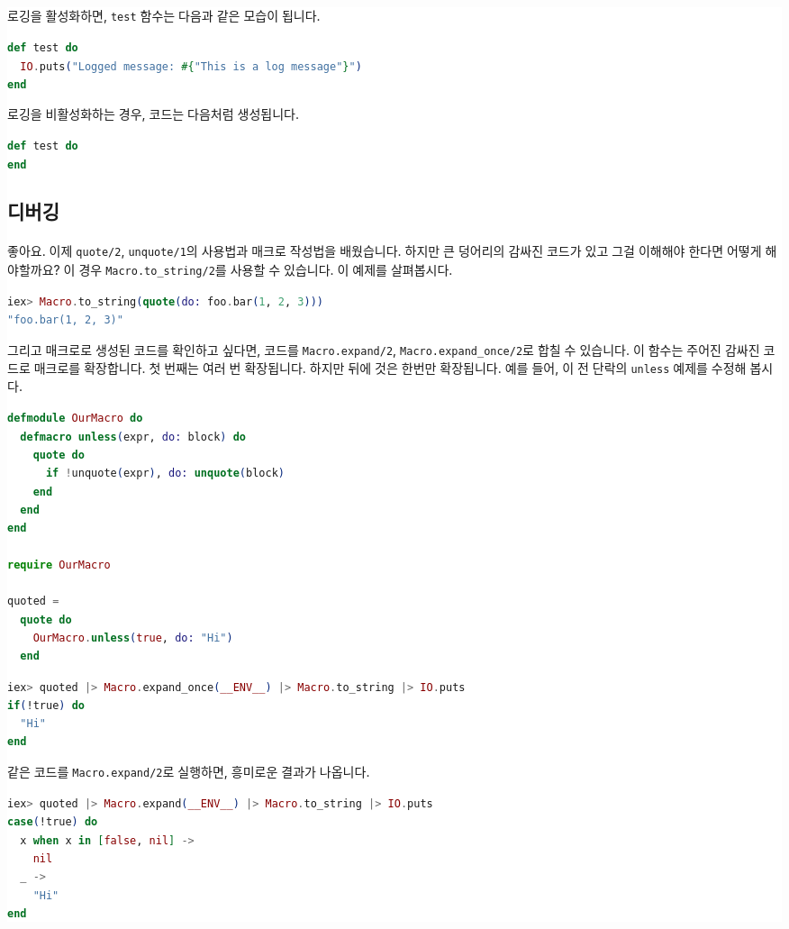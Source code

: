 로깅을 활성화하면, `test` 함수는 다음과 같은 모습이 됩니다.

```elixir
def test do
  IO.puts("Logged message: #{"This is a log message"}")
end
```

로깅을 비활성화하는 경우, 코드는 다음처럼 생성됩니다.

```elixir
def test do
end
```

## 디버깅

좋아요. 이제 `quote/2`, `unquote/1`의 사용법과 매크로 작성법을 배웠습니다. 하지만 큰 덩어리의 감싸진 코드가 있고 그걸 이해해야 한다면 어떻게 해야할까요? 이 경우 `Macro.to_string/2`를 사용할 수 있습니다. 이 예제를 살펴봅시다.

```elixir
iex> Macro.to_string(quote(do: foo.bar(1, 2, 3)))
"foo.bar(1, 2, 3)"
```

그리고 매크로로 생성된 코드를 확인하고 싶다면, 코드를 `Macro.expand/2`, `Macro.expand_once/2`로 합칠 수 있습니다. 이 함수는 주어진 감싸진 코드로 매크로를 확장합니다. 첫 번째는 여러 번 확장됩니다. 하지만 뒤에 것은 한번만 확장됩니다. 예를 들어, 이 전 단락의 `unless` 예제를 수정해 봅시다.

```elixir
defmodule OurMacro do
  defmacro unless(expr, do: block) do
    quote do
      if !unquote(expr), do: unquote(block)
    end
  end
end

require OurMacro

quoted =
  quote do
    OurMacro.unless(true, do: "Hi")
  end
```

```elixir
iex> quoted |> Macro.expand_once(__ENV__) |> Macro.to_string |> IO.puts
if(!true) do
  "Hi"
end
```

같은 코드를 `Macro.expand/2`로 실행하면, 흥미로운 결과가 나옵니다.

```elixir
iex> quoted |> Macro.expand(__ENV__) |> Macro.to_string |> IO.puts
case(!true) do
  x when x in [false, nil] ->
    nil
  _ ->
    "Hi"
end
```
